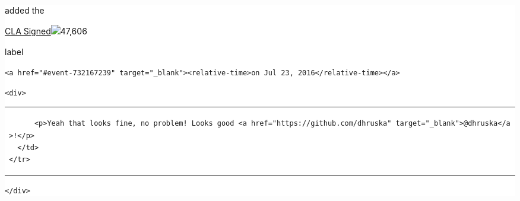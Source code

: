 
      

  added
  the 

  <a href="/facebook/create-react-app/labels/CLA%20Signed" target="_blank">CLA Signed</a><img src="chrome-extension://pgmpdhecmoecoihpehfeghpcphaeenkp/images/star-orange.svg" />47,606

 label


    <a href="#event-732167239" target="_blank"><relative-time>on Jul 23, 2016</relative-time></a>

  </h3>
</div>





  
<div>
    
<div>
  




  
<div>
    
  <div id="issuecomment-234634128">

    



    <div>

      
<table>
  <tbody>
    <tr>
      <td>

          <p>Yeah that looks fine, no problem! Looks good <a href="https://github.com/dhruska" target="_blank">@dhruska</a>!</p>
      </td>
    </tr>
  </tbody>
</table>


        



    </div>

  






  
<div>
      <div>
  <h3 id="event-732173168">
